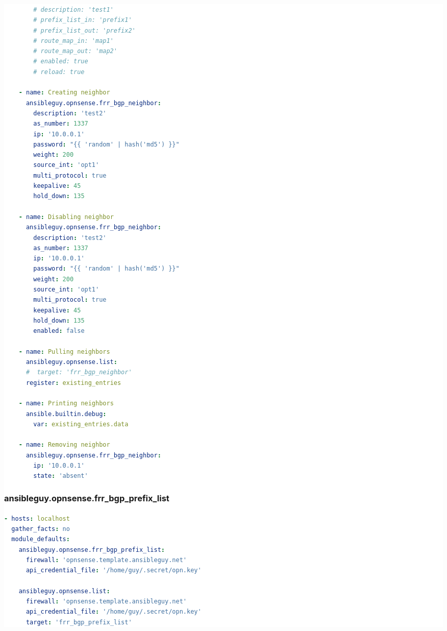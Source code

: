 ```yaml
        # description: 'test1'
        # prefix_list_in: 'prefix1'
        # prefix_list_out: 'prefix2'
        # route_map_in: 'map1'
        # route_map_out: 'map2'
        # enabled: true
        # reload: true

    - name: Creating neighbor
      ansibleguy.opnsense.frr_bgp_neighbor:
        description: 'test2'
        as_number: 1337
        ip: '10.0.0.1'
        password: "{{ 'random' | hash('md5') }}"
        weight: 200
        source_int: 'opt1'
        multi_protocol: true
        keepalive: 45
        hold_down: 135

    - name: Disabling neighbor
      ansibleguy.opnsense.frr_bgp_neighbor:
        description: 'test2'
        as_number: 1337
        ip: '10.0.0.1'
        password: "{{ 'random' | hash('md5') }}"
        weight: 200
        source_int: 'opt1'
        multi_protocol: true
        keepalive: 45
        hold_down: 135
        enabled: false

    - name: Pulling neighbors
      ansibleguy.opnsense.list:
      #  target: 'frr_bgp_neighbor'
      register: existing_entries

    - name: Printing neighbors
      ansible.builtin.debug:
        var: existing_entries.data

    - name: Removing neighbor
      ansibleguy.opnsense.frr_bgp_neighbor:
        ip: '10.0.0.1'
        state: 'absent'
```

### ansibleguy.opnsense.frr_bgp_prefix_list

```yaml
- hosts: localhost
  gather_facts: no
  module_defaults:
    ansibleguy.opnsense.frr_bgp_prefix_list:
      firewall: 'opnsense.template.ansibleguy.net'
      api_credential_file: '/home/guy/.secret/opn.key'

    ansibleguy.opnsense.list:
      firewall: 'opnsense.template.ansibleguy.net'
      api_credential_file: '/home/guy/.secret/opn.key'
      target: 'frr_bgp_prefix_list'

```
